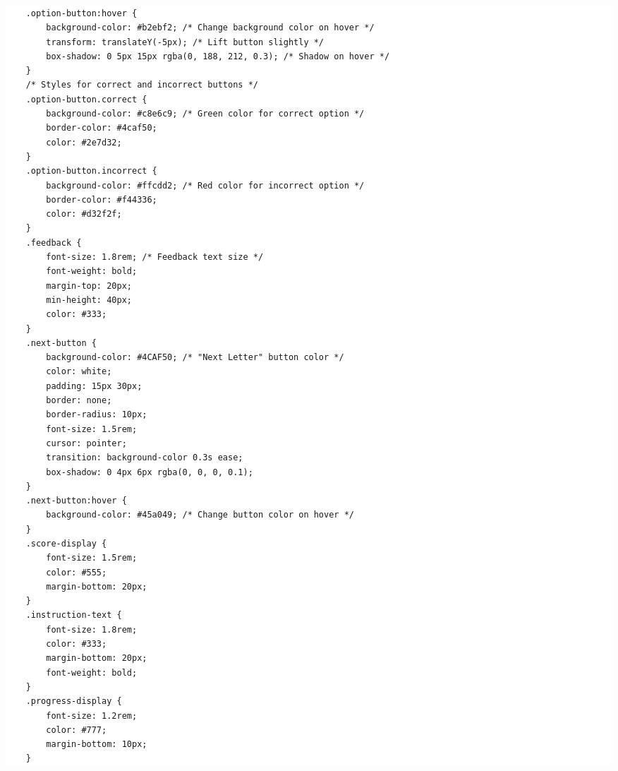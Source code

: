        .option-button:hover {
            background-color: #b2ebf2; /* Change background color on hover */
            transform: translateY(-5px); /* Lift button slightly */
            box-shadow: 0 5px 15px rgba(0, 188, 212, 0.3); /* Shadow on hover */
        }
        /* Styles for correct and incorrect buttons */
        .option-button.correct {
            background-color: #c8e6c9; /* Green color for correct option */
            border-color: #4caf50;
            color: #2e7d32;
        }
        .option-button.incorrect {
            background-color: #ffcdd2; /* Red color for incorrect option */
            border-color: #f44336;
            color: #d32f2f;
        }
        .feedback {
            font-size: 1.8rem; /* Feedback text size */
            font-weight: bold;
            margin-top: 20px;
            min-height: 40px;
            color: #333;
        }
        .next-button {
            background-color: #4CAF50; /* "Next Letter" button color */
            color: white;
            padding: 15px 30px;
            border: none;
            border-radius: 10px;
            font-size: 1.5rem;
            cursor: pointer;
            transition: background-color 0.3s ease;
            box-shadow: 0 4px 6px rgba(0, 0, 0, 0.1);
        }
        .next-button:hover {
            background-color: #45a049; /* Change button color on hover */
        }
        .score-display {
            font-size: 1.5rem;
            color: #555;
            margin-bottom: 20px;
        }
        .instruction-text {
            font-size: 1.8rem;
            color: #333;
            margin-bottom: 20px;
            font-weight: bold;
        }
        .progress-display {
            font-size: 1.2rem;
            color: #777;
            margin-bottom: 10px;
        }
